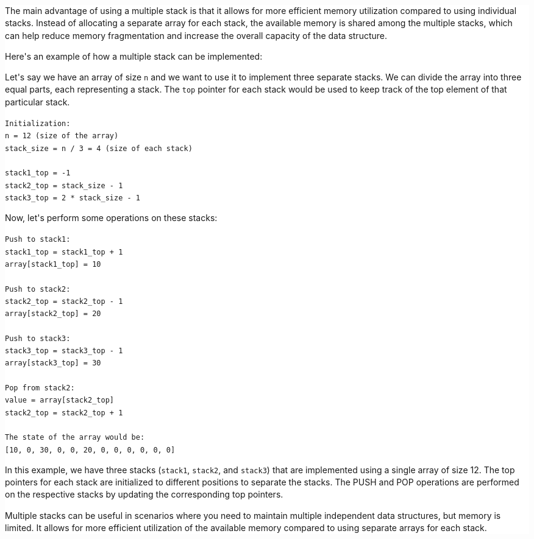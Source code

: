The main advantage of using a multiple stack is that it allows for more efficient memory utilization compared to using individual stacks. Instead of allocating a separate array for each stack, the available memory is shared among the multiple stacks, which can help reduce memory fragmentation and increase the overall capacity of the data structure.

Here's an example of how a multiple stack can be implemented:

Let's say we have an array of size `n` and we want to use it to implement three separate stacks. We can divide the array into three equal parts, each representing a stack. The `top` pointer for each stack would be used to keep track of the top element of that particular stack.

```
Initialization:
n = 12 (size of the array)
stack_size = n / 3 = 4 (size of each stack)

stack1_top = -1
stack2_top = stack_size - 1
stack3_top = 2 * stack_size - 1

```

Now, let's perform some operations on these stacks:

```
Push to stack1:
stack1_top = stack1_top + 1
array[stack1_top] = 10

Push to stack2:
stack2_top = stack2_top - 1
array[stack2_top] = 20

Push to stack3:
stack3_top = stack3_top - 1
array[stack3_top] = 30

Pop from stack2:
value = array[stack2_top]
stack2_top = stack2_top + 1

The state of the array would be:
[10, 0, 30, 0, 0, 20, 0, 0, 0, 0, 0, 0]

```

In this example, we have three stacks (`stack1`, `stack2`, and `stack3`) that are implemented using a single array of size 12. The top pointers for each stack are initialized to different positions to separate the stacks. The PUSH and POP operations are performed on the respective stacks by updating the corresponding top pointers.

Multiple stacks can be useful in scenarios where you need to maintain multiple independent data structures, but memory is limited. It allows for more efficient utilization of the available memory compared to using separate arrays for each stack.
